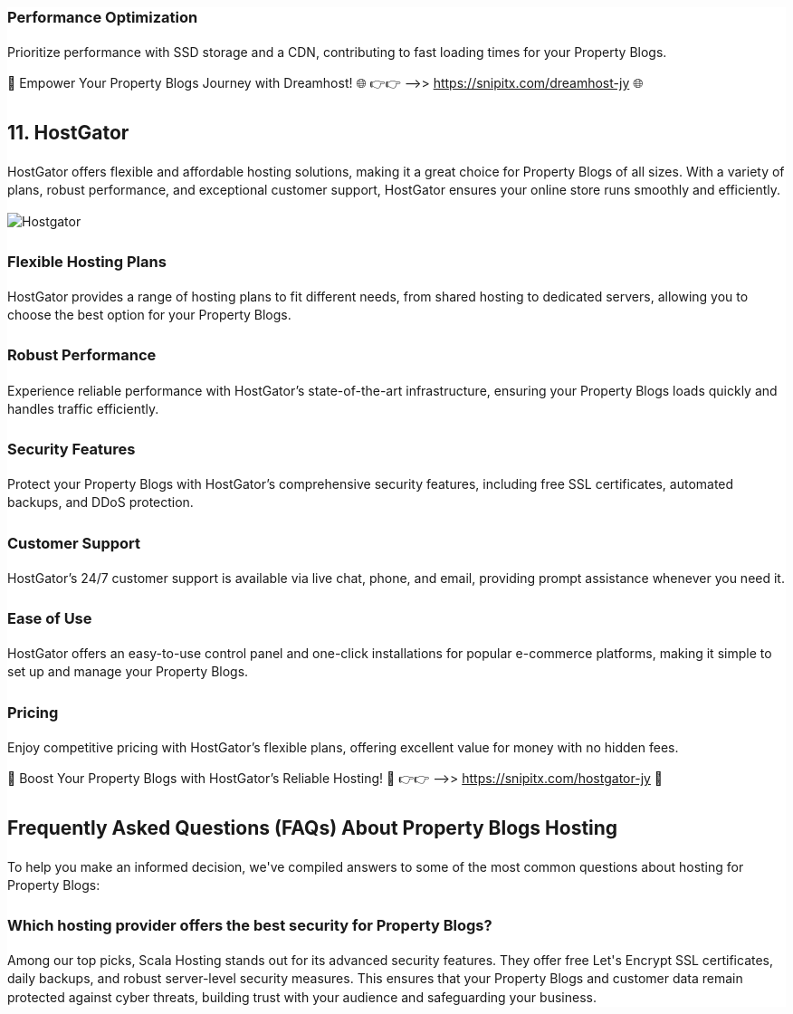 ### Performance Optimization
Prioritize performance with SSD storage and a CDN, contributing to fast loading times for your Property Blogs.

🚀 Empower Your Property Blogs Journey with Dreamhost! 🌐
👉👉 -->> https://snipitx.com/dreamhost-jy 🌐

## 11. HostGator

HostGator offers flexible and affordable hosting solutions, making it a great choice for Property Blogs of all sizes. With a variety of plans, robust performance, and exceptional customer support, HostGator ensures your online store runs smoothly and efficiently.

![Hostgator](https://i.imgur.com/SNC0dSu.jpeg "Hostgator Hosting")

### Flexible Hosting Plans
HostGator provides a range of hosting plans to fit different needs, from shared hosting to dedicated servers, allowing you to choose the best option for your Property Blogs.

### Robust Performance
Experience reliable performance with HostGator’s state-of-the-art infrastructure, ensuring your Property Blogs loads quickly and handles traffic efficiently.

### Security Features
Protect your Property Blogs with HostGator’s comprehensive security features, including free SSL certificates, automated backups, and DDoS protection.

### Customer Support
HostGator’s 24/7 customer support is available via live chat, phone, and email, providing prompt assistance whenever you need it.

### Ease of Use
HostGator offers an easy-to-use control panel and one-click installations for popular e-commerce platforms, making it simple to set up and manage your Property Blogs.

### Pricing
Enjoy competitive pricing with HostGator’s flexible plans, offering excellent value for money with no hidden fees.

🌟 Boost Your Property Blogs with HostGator’s Reliable Hosting! 🚀
👉👉 -->> https://snipitx.com/hostgator-jy 🚀

## Frequently Asked Questions (FAQs) About Property Blogs Hosting

To help you make an informed decision, we've compiled answers to some of the most common questions about hosting for Property Blogs:

### Which hosting provider offers the best security for Property Blogs? 
Among our top picks, Scala Hosting stands out for its advanced security features. They offer free Let's Encrypt SSL certificates, daily backups, and robust server-level security measures. This ensures that your Property Blogs and customer data remain protected against cyber threats, building trust with your audience and safeguarding your business.
